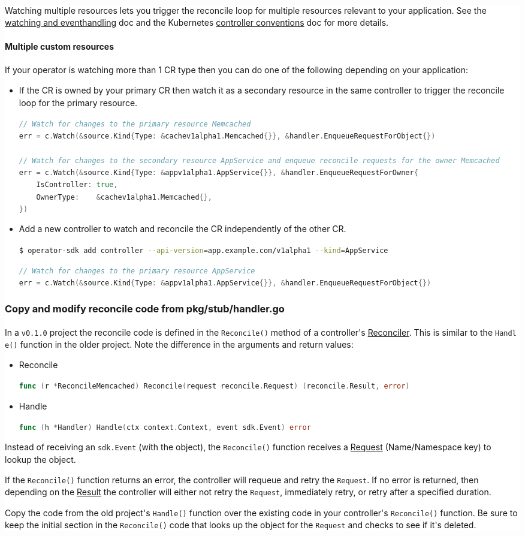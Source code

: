 Watching multiple resources lets you trigger the reconcile loop for multiple resources relevant to your application. See the [watching and eventhandling][watching-eventhandling-doc] doc and the Kubernetes [controller conventions][controller-conventions] doc for more details.

#### Multiple custom resources

If your operator is watching more than 1 CR type then you can do one of the following depending on your application:
-  If the CR is owned by your primary CR then watch it as a secondary resource in the same controller to trigger the reconcile loop for the primary resource.
    ```Go
    // Watch for changes to the primary resource Memcached
    err = c.Watch(&source.Kind{Type: &cachev1alpha1.Memcached{}}, &handler.EnqueueRequestForObject{})

    // Watch for changes to the secondary resource AppService and enqueue reconcile requests for the owner Memcached
    err = c.Watch(&source.Kind{Type: &appv1alpha1.AppService{}}, &handler.EnqueueRequestForOwner{
		IsController: true,
		OwnerType:    &cachev1alpha1.Memcached{},
	})
    ```
-  Add a new controller to watch and reconcile the CR independently of the other CR.
    ```sh
    $ operator-sdk add controller --api-version=app.example.com/v1alpha1 --kind=AppService
    ```
    ```Go
    // Watch for changes to the primary resource AppService
    err = c.Watch(&source.Kind{Type: &appv1alpha1.AppService{}}, &handler.EnqueueRequestForObject{})
    ```

### Copy and modify reconcile code from pkg/stub/handler.go

In a `v0.1.0` project the reconcile code is defined in the `Reconcile()` method of a controller's [Reconciler][reconciler-go-doc]. This is similar to the `Handle()` function in the older project. Note the difference in the arguments and return values:
- Reconcile
    ```Go
    func (r *ReconcileMemcached) Reconcile(request reconcile.Request) (reconcile.Result, error)
    ```
- Handle
    ```Go
    func (h *Handler) Handle(ctx context.Context, event sdk.Event) error
    ```

Instead of receiving an `sdk.Event` (with the object), the `Reconcile()` function receives a [Request][request-go-doc] (Name/Namespace key) to lookup the object.

If the `Reconcile()` function returns an error, the controller will requeue and retry the `Request`. If no error is returned, then depending on the [Result][result-go-doc] the controller will either not retry the `Request`, immediately retry, or retry after a specified duration.

Copy the code from the old project's `Handle()` function over the existing code in your controller's `Reconcile()` function.
Be sure to keep the initial section in the `Reconcile()` code that looks up the object for the `Request` and checks to see if it's deleted.


[v0.1.0-changes-doc]: ./v0.1.0-changes.md
[v0.0.7-memcached-operator]: https://github.com/operator-framework/operator-sdk-samples/tree/aa15bd278eec0959595e0a0a7282a26055d7f9d6/memcached-operator
[v0.1.0-memcached-operator]: https://github.com/operator-framework/operator-sdk-samples/tree/4c6934448684a6953ece4d3d9f3f77494b1c125e/memcached-operator
[controller-conventions]: https://github.com/kubernetes/community/blob/cbe9c8ac5f71a99179d7ffe4a008b9018830af72/contributors/devel/sig-api-machinery/controllers.md#guidelines
[reconciler-go-doc]: https://godoc.org/github.com/kubernetes-sigs/controller-runtime/pkg/reconcile#Reconciler
[watching-eventhandling-doc]: https://godoc.org/github.com/kubernetes-sigs/controller-runtime/pkg#hdr-Watching_and_EventHandling
[controller-go-doc]: https://godoc.org/github.com/kubernetes-sigs/controller-runtime/pkg#hdr-Controller
[request-go-doc]: https://godoc.org/github.com/kubernetes-sigs/controller-runtime/pkg/reconcile#Request
[result-go-doc]: https://godoc.org/github.com/kubernetes-sigs/controller-runtime/pkg/reconcile#Result
[client-api-doc]: https://v0-19-x.sdk.operatorframework.io/docs/golang/references/client/
[manager-go-doc]: https://godoc.org/github.com/kubernetes-sigs/controller-runtime/pkg/manager
[register-3rd-party-resources]: https://v0-19-x.sdk.operatorframework.io/docs/golang/legacy/quickstart/#adding-3rd-party-resources-to-your-operator
[user-guide-build-run]: https://v0-19-x.sdk.operatorframework.io/docs/golang/legacy/quickstart/#build-and-run-the-operator
